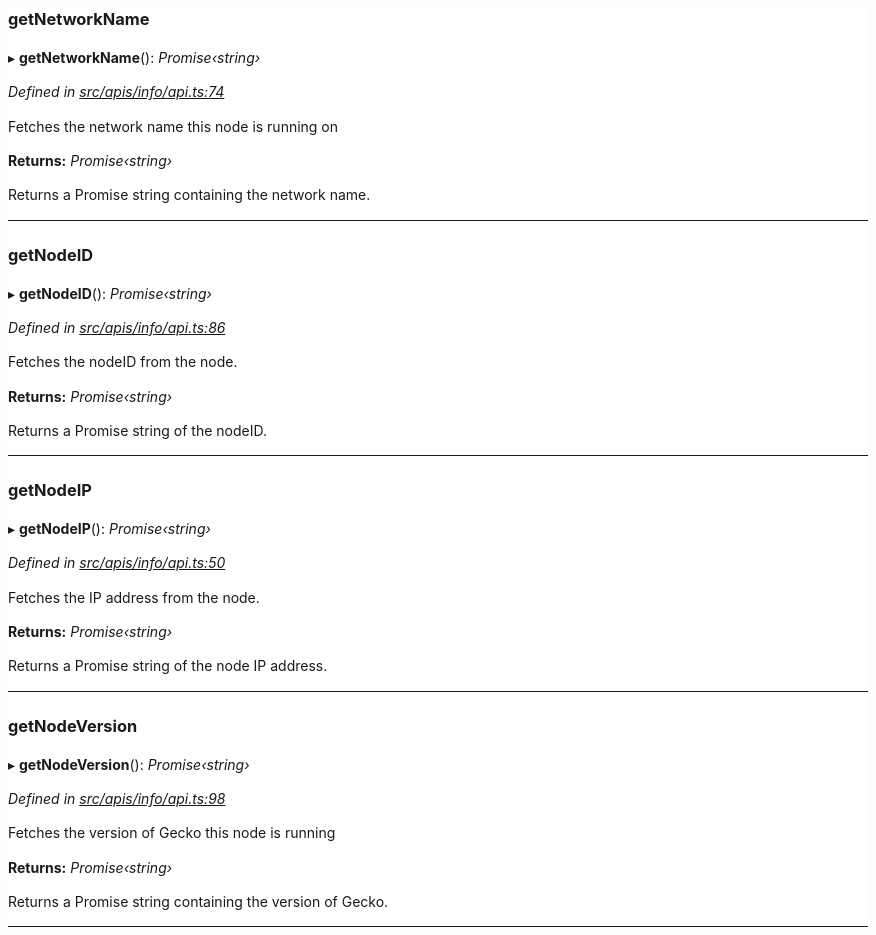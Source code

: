###  getNetworkName

▸ **getNetworkName**(): *Promise‹string›*

*Defined in [src/apis/info/api.ts:74](https://github.com/ava-labs/avalanchejs/blob/62a14d4/src/apis/info/api.ts#L74)*

Fetches the network name this node is running on

**Returns:** *Promise‹string›*

Returns a Promise string containing the network name.

___

###  getNodeID

▸ **getNodeID**(): *Promise‹string›*

*Defined in [src/apis/info/api.ts:86](https://github.com/ava-labs/avalanchejs/blob/62a14d4/src/apis/info/api.ts#L86)*

Fetches the nodeID from the node.

**Returns:** *Promise‹string›*

Returns a Promise string of the nodeID.

___

###  getNodeIP

▸ **getNodeIP**(): *Promise‹string›*

*Defined in [src/apis/info/api.ts:50](https://github.com/ava-labs/avalanchejs/blob/62a14d4/src/apis/info/api.ts#L50)*

Fetches the IP address from the node.

**Returns:** *Promise‹string›*

Returns a Promise string of the node IP address.

___

###  getNodeVersion

▸ **getNodeVersion**(): *Promise‹string›*

*Defined in [src/apis/info/api.ts:98](https://github.com/ava-labs/avalanchejs/blob/62a14d4/src/apis/info/api.ts#L98)*

Fetches the version of Gecko this node is running

**Returns:** *Promise‹string›*

Returns a Promise string containing the version of Gecko.

___
